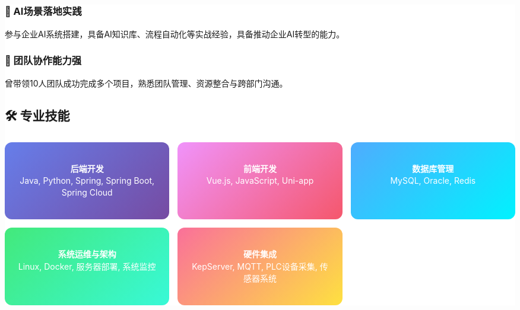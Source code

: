 ### 🤖 AI场景落地实践
参与企业AI系统搭建，具备AI知识库、流程自动化等实战经验，具备推动企业AI转型的能力。

</div>

<div class="project-card">

### 👥 团队协作能力强
曾带领10人团队成功完成多个项目，熟悉团队管理、资源整合与跨部门沟通。

</div>

</div>

## 🛠️ 专业技能

<div style="display: grid; grid-template-columns: repeat(auto-fit, minmax(250px, 1fr)); gap: 1rem; margin: 2rem 0;">

<div style="background: linear-gradient(135deg, #667eea 0%, #764ba2 100%); color: white; padding: 1.5rem; border-radius: 12px; text-align: center;">

**后端开发**  
Java, Python, Spring, Spring Boot, Spring Cloud

</div>

<div style="background: linear-gradient(135deg, #f093fb 0%, #f5576c 100%); color: white; padding: 1.5rem; border-radius: 12px; text-align: center;">

**前端开发**  
Vue.js, JavaScript, Uni-app

</div>

<div style="background: linear-gradient(135deg, #4facfe 0%, #00f2fe 100%); color: white; padding: 1.5rem; border-radius: 12px; text-align: center;">

**数据库管理**  
MySQL, Oracle, Redis

</div>

<div style="background: linear-gradient(135deg, #43e97b 0%, #38f9d7 100%); color: white; padding: 1.5rem; border-radius: 12px; text-align: center;">

**系统运维与架构**  
Linux, Docker, 服务器部署, 系统监控

</div>

<div style="background: linear-gradient(135deg, #fa709a 0%, #fee140 100%); color: white; padding: 1.5rem; border-radius: 12px; text-align: center;">

**硬件集成**  
KepServer, MQTT, PLC设备采集, 传感器系统

</div>
